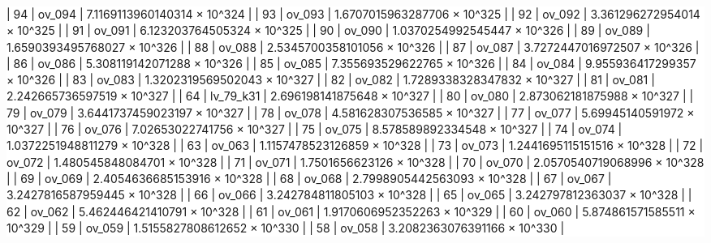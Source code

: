 | 94 | ov_094 | 7.1169113960140314 × 10^324 |
| 93 | ov_093 | 1.6707015963287706 × 10^325 |
| 92 | ov_092 | 3.361296272954014 × 10^325 |
| 91 | ov_091 | 6.123203764505324 × 10^325 |
| 90 | ov_090 | 1.0370254992545447 × 10^326 |
| 89 | ov_089 | 1.6590393495768027 × 10^326 |
| 88 | ov_088 | 2.5345700358101056 × 10^326 |
| 87 | ov_087 | 3.7272447016972507 × 10^326 |
| 86 | ov_086 | 5.308119142071288 × 10^326 |
| 85 | ov_085 | 7.355693529622765 × 10^326 |
| 84 | ov_084 | 9.955936417299357 × 10^326 |
| 83 | ov_083 | 1.3202319569502043 × 10^327 |
| 82 | ov_082 | 1.7289338328347832 × 10^327 |
| 81 | ov_081 | 2.242665736597519 × 10^327 |
| 64 | lv_79_k31 | 2.696198141875648 × 10^327 |
| 80 | ov_080 | 2.873062181875988 × 10^327 |
| 79 | ov_079 | 3.6441737459023197 × 10^327 |
| 78 | ov_078 | 4.581628307536585 × 10^327 |
| 77 | ov_077 | 5.69945140591972 × 10^327 |
| 76 | ov_076 | 7.02653022741756 × 10^327 |
| 75 | ov_075 | 8.578589892334548 × 10^327 |
| 74 | ov_074 | 1.0372251948811279 × 10^328 |
| 63 | ov_063 | 1.1157478523126859 × 10^328 |
| 73 | ov_073 | 1.2441695115151516 × 10^328 |
| 72 | ov_072 | 1.480545848084701 × 10^328 |
| 71 | ov_071 | 1.7501656623126 × 10^328 |
| 70 | ov_070 | 2.0570540719068996 × 10^328 |
| 69 | ov_069 | 2.4054636685153916 × 10^328 |
| 68 | ov_068 | 2.7998905442563093 × 10^328 |
| 67 | ov_067 | 3.2427816587959445 × 10^328 |
| 66 | ov_066 | 3.242784811805103 × 10^328 |
| 65 | ov_065 | 3.242797812363037 × 10^328 |
| 62 | ov_062 | 5.462446421410791 × 10^328 |
| 61 | ov_061 | 1.9170606952352263 × 10^329 |
| 60 | ov_060 | 5.874861571585511 × 10^329 |
| 59 | ov_059 | 1.5155827808612652 × 10^330 |
| 58 | ov_058 | 3.2082363076391166 × 10^330 |